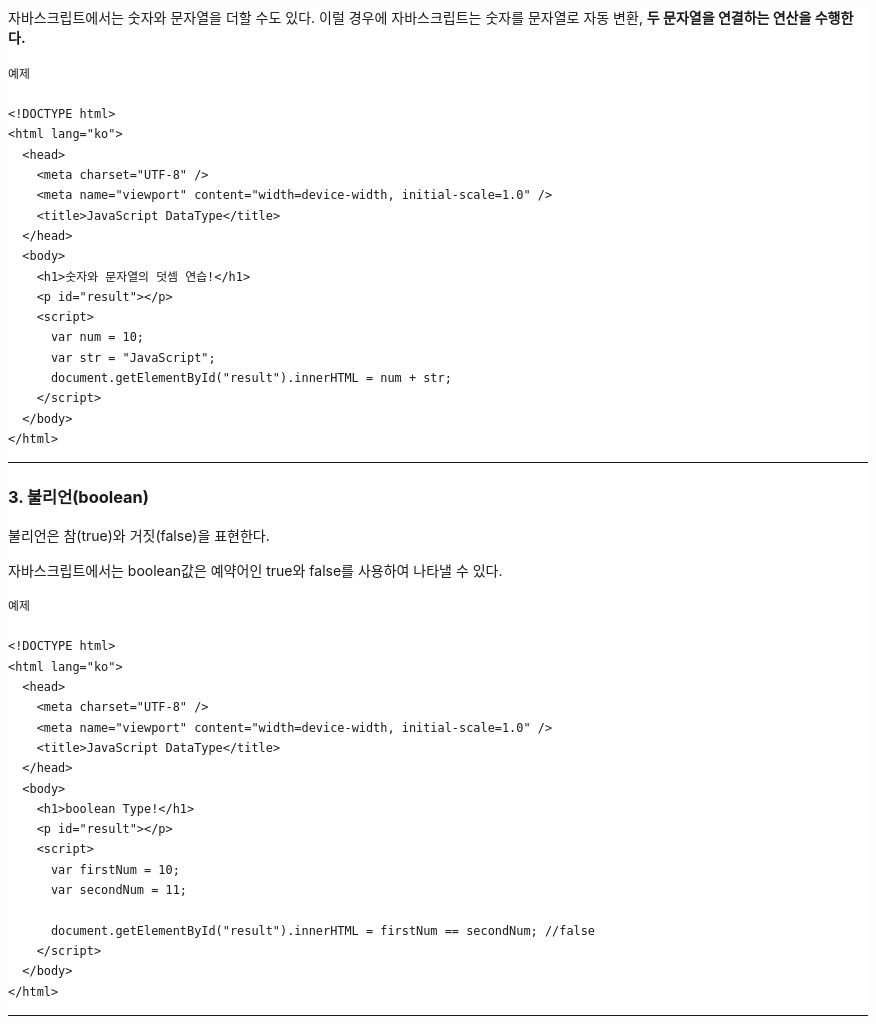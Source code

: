 자바스크립트에서는 숫자와 문자열을 더할 수도 있다.
이럴 경우에 자바스크립트는 숫자를 문자열로 자동 변환, **두 문자열을 연결하는 연산을 수행한다.**

```
예제

<!DOCTYPE html>
<html lang="ko">
  <head>
    <meta charset="UTF-8" />
    <meta name="viewport" content="width=device-width, initial-scale=1.0" />
    <title>JavaScript DataType</title>
  </head>
  <body>
    <h1>숫자와 문자열의 덧셈 연습!</h1>
    <p id="result"></p>
    <script>
      var num = 10;
      var str = "JavaScript";
      document.getElementById("result").innerHTML = num + str;
    </script>
  </body>
</html>
```

---

### 3. 불리언(boolean)

불리언은 참(true)와 거짓(false)을 표현한다.

자바스크립트에서는 boolean값은 예약어인 true와 false를 사용하여 나타낼 수 있다.

```
예제

<!DOCTYPE html>
<html lang="ko">
  <head>
    <meta charset="UTF-8" />
    <meta name="viewport" content="width=device-width, initial-scale=1.0" />
    <title>JavaScript DataType</title>
  </head>
  <body>
    <h1>boolean Type!</h1>
    <p id="result"></p>
    <script>
      var firstNum = 10;
      var secondNum = 11;

      document.getElementById("result").innerHTML = firstNum == secondNum; //false
    </script>
  </body>
</html>
```

---